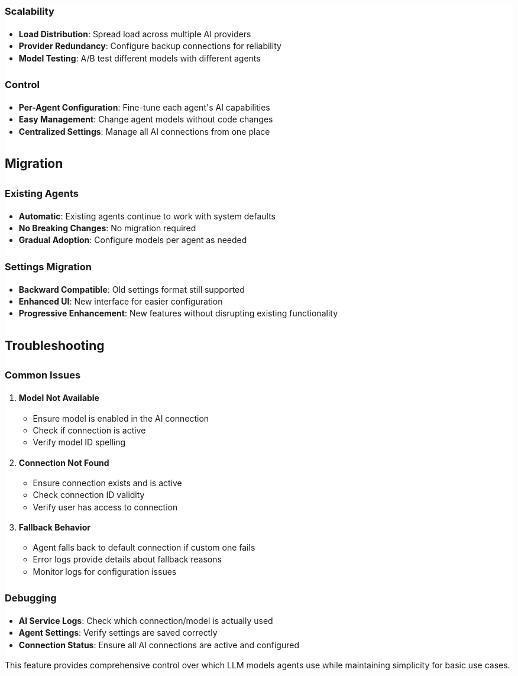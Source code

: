 ### Scalability
- **Load Distribution**: Spread load across multiple AI providers
- **Provider Redundancy**: Configure backup connections for reliability
- **Model Testing**: A/B test different models with different agents

### Control
- **Per-Agent Configuration**: Fine-tune each agent's AI capabilities
- **Easy Management**: Change agent models without code changes
- **Centralized Settings**: Manage all AI connections from one place

## Migration

### Existing Agents
- **Automatic**: Existing agents continue to work with system defaults
- **No Breaking Changes**: No migration required
- **Gradual Adoption**: Configure models per agent as needed

### Settings Migration
- **Backward Compatible**: Old settings format still supported
- **Enhanced UI**: New interface for easier configuration
- **Progressive Enhancement**: New features without disrupting existing functionality

## Troubleshooting

### Common Issues

1. **Model Not Available**
   - Ensure model is enabled in the AI connection
   - Check if connection is active
   - Verify model ID spelling

2. **Connection Not Found**
   - Ensure connection exists and is active
   - Check connection ID validity
   - Verify user has access to connection

3. **Fallback Behavior**
   - Agent falls back to default connection if custom one fails
   - Error logs provide details about fallback reasons
   - Monitor logs for configuration issues

### Debugging
- **AI Service Logs**: Check which connection/model is actually used
- **Agent Settings**: Verify settings are saved correctly
- **Connection Status**: Ensure all AI connections are active and configured

This feature provides comprehensive control over which LLM models agents use while maintaining simplicity for basic use cases. 